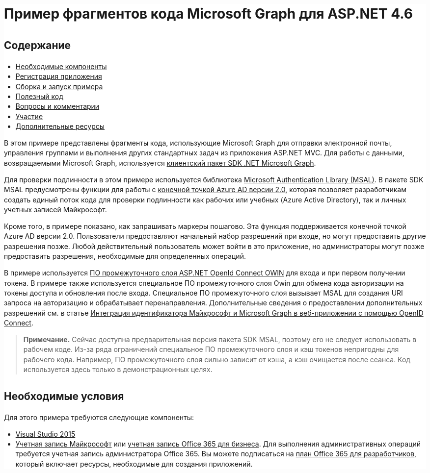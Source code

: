 # <a name="microsoft-graph-snippets-sample-for-aspnet-46"></a>Пример фрагментов кода Microsoft Graph для ASP.NET 4.6

## <a name="table-of-contents"></a>Содержание

* [Необходимые компоненты](#prerequisites)
* [Регистрация приложения](#register-the-application)
* [Сборка и запуск примера](#build-and-run-the-sample)
* [Полезный код](#code-of-note)
* [Вопросы и комментарии](#questions-and-comments)
* [Участие](#contributing)
* [Дополнительные ресурсы](#additional-resources)

В этом примере представлены фрагменты кода, использующие Microsoft Graph для отправки электронной почты, управления группами и выполнения других стандартных задач из приложения ASP.NET MVC. Для работы с данными, возвращаемыми Microsoft Graph, используется [клиентский пакет SDK .NET Microsoft Graph](https://github.com/microsoftgraph/msgraph-sdk-dotnet). 

Для проверки подлинности в этом примере используется библиотека [Microsoft Authentication Library (MSAL)](https://www.nuget.org/packages/Microsoft.Identity.Client/). В пакете SDK MSAL предусмотрены функции для работы с [конечной точкой Azure AD версии 2.0](https://docs.microsoft.com/ru-ru/azure/active-directory/develop/active-directory-appmodel-v2-overview), которая позволяет разработчикам создать единый поток кода для проверки подлинности как рабочих или учебных (Azure Active Directory), так и личных учетных записей Майкрософт.

Кроме того, в примере показано, как запрашивать маркеры пошагово. Эта функция поддерживается конечной точкой Azure AD версии 2.0. Пользователи предоставляют начальный набор разрешений при входе, но могут предоставить другие разрешения позже. Любой действительный пользователь может войти в это приложение, но администраторы могут позже предоставить разрешения, необходимые для определенных операций.

В примере используется [ПО промежуточного слоя ASP.NET OpenId Connect OWIN](https://www.nuget.org/packages/Microsoft.Owin.Security.OpenIdConnect/) для входа и при первом получении токена. В примере также используется специальное ПО промежуточного слоя Owin для обмена кода авторизации на токены доступа и обновления после входа. Специальное ПО промежуточного слоя вызывает MSAL для создания URI запроса на авторизацию и обрабатывает перенаправления. Дополнительные сведения о предоставлении дополнительных разрешений см. в статье [Интеграция идентификатора Майкрософт и Microsoft Graph в веб-приложении с помощью OpenID Connect](https://github.com/Azure-Samples/active-directory-dotnet-webapp-openidconnect-v2).

 > **Примечание.** Сейчас доступна предварительная версия пакета SDK MSAL, поэтому его не следует использовать в рабочем коде. Из-за ряда ограничений специальное ПО промежуточного слоя и кэш токенов непригодны для рабочего кода. Например, ПО промежуточного слоя сильно зависит от кэша, а кэш очищается после сеанса. Код используется здесь только в демонстрационных целях.

## <a name="prerequisites"></a>Необходимые условия

Для этого примера требуются следующие компоненты:  

  * [Visual Studio 2015](https://www.visualstudio.com/ru/downloads) 
  * [Учетная запись Майкрософт](https://www.outlook.com) или [учетная запись Office 365 для бизнеса](https://msdn.microsoft.com/ru-ru/office/office365/howto/setup-development-environment#bk_Office365Account). Для выполнения административных операций требуется учетная запись администратора Office 365. Вы можете подписаться на [план Office 365 для разработчиков](https://msdn.microsoft.com/ru-ru/office/office365/howto/setup-development-environment#bk_Office365Account), который включает ресурсы, необходимые для создания приложений.
